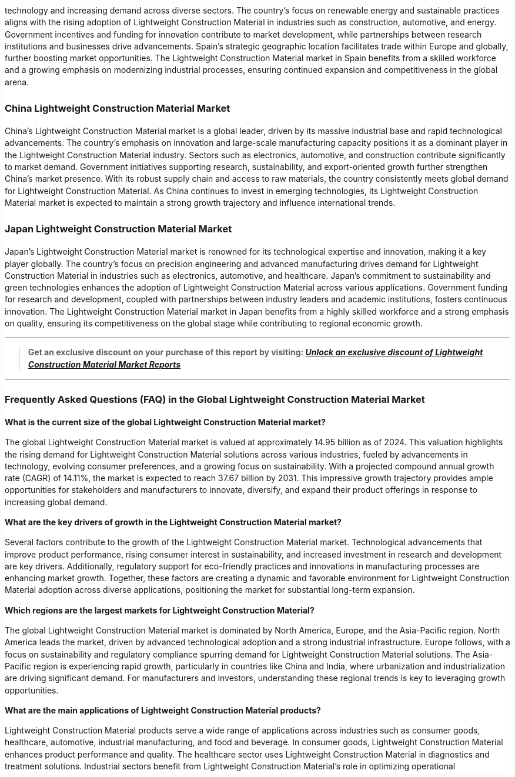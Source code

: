 technology and increasing demand across diverse sectors. The country&rsquo;s focus on renewable energy and sustainable practices aligns with the rising adoption of Lightweight Construction Material in industries such as construction, automotive, and energy. Government incentives and funding for innovation contribute to market development, while partnerships between research institutions and businesses drive advancements. Spain&rsquo;s strategic geographic location facilitates trade within Europe and globally, further boosting market opportunities. The Lightweight Construction Material market in Spain benefits from a skilled workforce and a growing emphasis on modernizing industrial processes, ensuring continued expansion and competitiveness in the global arena.</p><h3>China Lightweight Construction Material Market</h3><p>China&rsquo;s Lightweight Construction Material market is a global leader, driven by its massive industrial base and rapid technological advancements. The country&rsquo;s emphasis on innovation and large-scale manufacturing capacity positions it as a dominant player in the Lightweight Construction Material industry. Sectors such as electronics, automotive, and construction contribute significantly to market demand. Government initiatives supporting research, sustainability, and export-oriented growth further strengthen China&rsquo;s market presence. With its robust supply chain and access to raw materials, the country consistently meets global demand for Lightweight Construction Material. As China continues to invest in emerging technologies, its Lightweight Construction Material market is expected to maintain a strong growth trajectory and influence international trends.</p><h3>Japan Lightweight Construction Material Market</h3><p>Japan&rsquo;s Lightweight Construction Material market is renowned for its technological expertise and innovation, making it a key player globally. The country&rsquo;s focus on precision engineering and advanced manufacturing drives demand for Lightweight Construction Material in industries such as electronics, automotive, and healthcare. Japan&rsquo;s commitment to sustainability and green technologies enhances the adoption of Lightweight Construction Material across various applications. Government funding for research and development, coupled with partnerships between industry leaders and academic institutions, fosters continuous innovation. The Lightweight Construction Material market in Japan benefits from a highly skilled workforce and a strong emphasis on quality, ensuring its competitiveness on the global stage while contributing to regional economic growth.</p><hr /><blockquote><p><strong>Get an exclusive discount on your purchase of this report by visiting: <em><a href="://marketresearchpulse.com/ask-for-discount/55233?utm_source=Github&amp;utm_medium=025">Unlock an exclusive discount of Lightweight Construction Material Market Reports</a></em>&nbsp;</strong></p></blockquote><hr /><h3>Frequently Asked Questions (FAQ) in the Global Lightweight Construction Material Market</h3><p><strong>What is the current size of the global Lightweight Construction Material market?</strong></p><p>The global Lightweight Construction Material market is valued at approximately 14.95 billion as of 2024. This valuation highlights the rising demand for Lightweight Construction Material solutions across various industries, fueled by advancements in technology, evolving consumer preferences, and a growing focus on sustainability. With a projected compound annual growth rate (CAGR) of 14.11%, the market is expected to reach 37.67 billion by 2031. This impressive growth trajectory provides ample opportunities for stakeholders and manufacturers to innovate, diversify, and expand their product offerings in response to increasing global demand.</p><p><strong>What are the key drivers of growth in the Lightweight Construction Material market?</strong></p><p>Several factors contribute to the growth of the Lightweight Construction Material market. Technological advancements that improve product performance, rising consumer interest in sustainability, and increased investment in research and development are key drivers. Additionally, regulatory support for eco-friendly practices and innovations in manufacturing processes are enhancing market growth. Together, these factors are creating a dynamic and favorable environment for Lightweight Construction Material adoption across diverse applications, positioning the market for substantial long-term expansion.</p><p><strong>Which regions are the largest markets for Lightweight Construction Material?</strong></p><p>The global Lightweight Construction Material market is dominated by North America, Europe, and the Asia-Pacific region. North America leads the market, driven by advanced technological adoption and a strong industrial infrastructure. Europe follows, with a focus on sustainability and regulatory compliance spurring demand for Lightweight Construction Material solutions. The Asia-Pacific region is experiencing rapid growth, particularly in countries like China and India, where urbanization and industrialization are driving significant demand. For manufacturers and investors, understanding these regional trends is key to leveraging growth opportunities.</p><p><strong>What are the main applications of Lightweight Construction Material products?</strong></p><p>Lightweight Construction Material products serve a wide range of applications across industries such as consumer goods, healthcare, automotive, industrial manufacturing, and food and beverage. In consumer goods, Lightweight Construction Material enhances product performance and quality. The healthcare sector uses Lightweight Construction Material in diagnostics and treatment solutions. Industrial sectors benefit from Lightweight Construction Material&rsquo;s role in optimizing operational